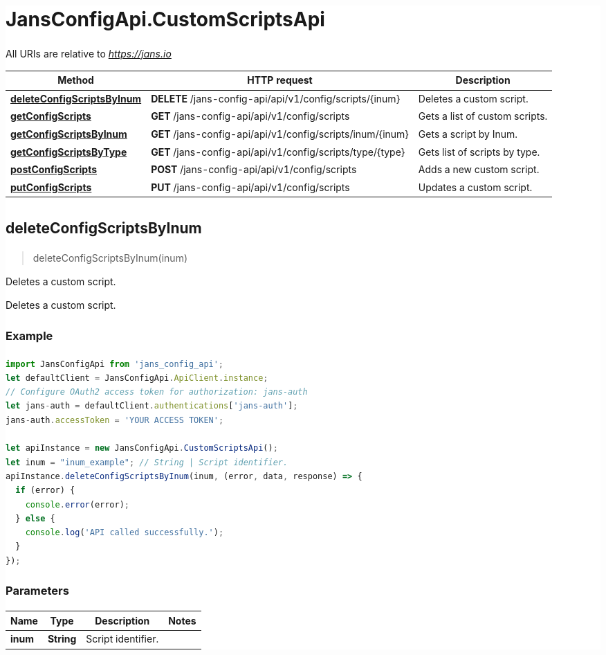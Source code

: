 # JansConfigApi.CustomScriptsApi

All URIs are relative to *https://jans.io*

Method | HTTP request | Description
------------- | ------------- | -------------
[**deleteConfigScriptsByInum**](CustomScriptsApi.md#deleteConfigScriptsByInum) | **DELETE** /jans-config-api/api/v1/config/scripts/{inum} | Deletes a custom script.
[**getConfigScripts**](CustomScriptsApi.md#getConfigScripts) | **GET** /jans-config-api/api/v1/config/scripts | Gets a list of custom scripts.
[**getConfigScriptsByInum**](CustomScriptsApi.md#getConfigScriptsByInum) | **GET** /jans-config-api/api/v1/config/scripts/inum/{inum} | Gets a script by Inum.
[**getConfigScriptsByType**](CustomScriptsApi.md#getConfigScriptsByType) | **GET** /jans-config-api/api/v1/config/scripts/type/{type} | Gets list of scripts by type.
[**postConfigScripts**](CustomScriptsApi.md#postConfigScripts) | **POST** /jans-config-api/api/v1/config/scripts | Adds a new custom script.
[**putConfigScripts**](CustomScriptsApi.md#putConfigScripts) | **PUT** /jans-config-api/api/v1/config/scripts | Updates a custom script.



## deleteConfigScriptsByInum

> deleteConfigScriptsByInum(inum)

Deletes a custom script.

Deletes a custom script.

### Example

```javascript
import JansConfigApi from 'jans_config_api';
let defaultClient = JansConfigApi.ApiClient.instance;
// Configure OAuth2 access token for authorization: jans-auth
let jans-auth = defaultClient.authentications['jans-auth'];
jans-auth.accessToken = 'YOUR ACCESS TOKEN';

let apiInstance = new JansConfigApi.CustomScriptsApi();
let inum = "inum_example"; // String | Script identifier.
apiInstance.deleteConfigScriptsByInum(inum, (error, data, response) => {
  if (error) {
    console.error(error);
  } else {
    console.log('API called successfully.');
  }
});
```

### Parameters


Name | Type | Description  | Notes
------------- | ------------- | ------------- | -------------
 **inum** | **String**| Script identifier. | 
